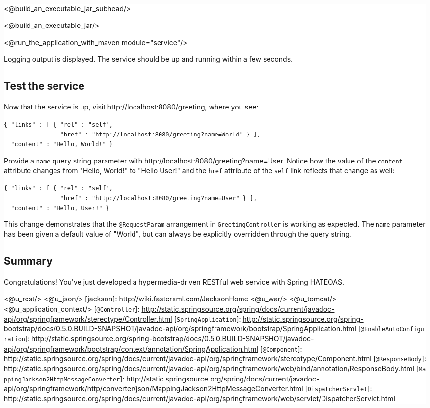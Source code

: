 <@build_an_executable_jar_subhead/>

<@build_an_executable_jar/>

<@run_the_application_with_maven module="service"/>

Logging output is displayed. The service should be up and running within a few seconds.


Test the service
----------------

Now that the service is up, visit <http://localhost:8080/greeting>, where you see:

    { "links" : [ { "rel" : "self",
                    "href" : "http://localhost:8080/greeting?name=World" } ],    
      "content" : "Hello, World!" }

Provide a `name` query string parameter with <http://localhost:8080/greeting?name=User>. Notice how the value of the `content` attribute changes from "Hello, World!" to "Hello User!" and the `href` attribute of the `self` link reflects that change as well:

    { "links" : [ { "rel" : "self",
                    "href" : "http://localhost:8080/greeting?name=User" } ],    
      "content" : "Hello, User!" }

This change demonstrates that the `@RequestParam` arrangement in `GreetingController` is working as expected. The `name` parameter has been given a default value of "World", but can always be explicitly overridden through the query string.

Summary
-------

Congratulations! You've just developed a hypermedia-driven RESTful web service with Spring HATEOAS. 

[wikipedia-hateoas]: http://en.wikipedia.org/wiki/HATEOAS
<@u_rest/>
<@u_json/>
[jackson]: http://wiki.fasterxml.com/JacksonHome
<@u_war/>
<@u_tomcat/>
<@u_application_context/>
[`@Controller`]: http://static.springsource.org/spring/docs/current/javadoc-api/org/springframework/stereotype/Controller.html
[`SpringApplication`]: http://static.springsource.org/spring-bootstrap/docs/0.5.0.BUILD-SNAPSHOT/javadoc-api/org/springframework/bootstrap/SpringApplication.html
[`@EnableAutoConfiguration`]: http://static.springsource.org/spring-bootstrap/docs/0.5.0.BUILD-SNAPSHOT/javadoc-api/org/springframework/bootstrap/context/annotation/SpringApplication.html
[`@Component`]: http://static.springsource.org/spring/docs/current/javadoc-api/org/springframework/stereotype/Component.html
[`@ResponseBody`]: http://static.springsource.org/spring/docs/current/javadoc-api/org/springframework/web/bind/annotation/ResponseBody.html
[`MappingJackson2HttpMessageConverter`]: http://static.springsource.org/spring/docs/current/javadoc-api/org/springframework/http/converter/json/MappingJackson2HttpMessageConverter.html
[`DispatcherServlet`]: http://static.springsource.org/spring/docs/current/javadoc-api/org/springframework/web/servlet/DispatcherServlet.html
